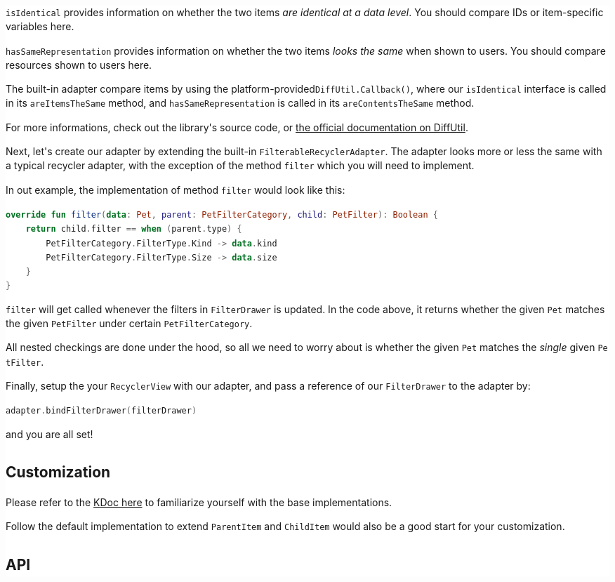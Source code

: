 `isIdentical` provides information on whether the two items *are identical at a data level*. You should compare IDs or item-specific variables here.

`hasSameRepresentation` provides information on whether the two items *looks the same* when shown to users. You should compare resources shown to users here.

The built-in adapter compare items by using the platform-provided`DiffUtil.Callback()`, where our `isIdentical` interface is called in its `areItemsTheSame` method, and `hasSameRepresentation` is called in its `areContentsTheSame` method.

For more informations, check out the library's source code, or [the official documentation on DiffUtil](https://developer.android.com/reference/android/support/v7/util/DiffUtil.Callback).



Next, let's create our adapter by extending the built-in `FilterableRecyclerAdapter`. The adapter looks more or less the same with a typical recycler adapter, with the exception of the method `filter` which you will need to implement.

In out example, the implementation of method `filter` would look like this:

```kotlin
override fun filter(data: Pet, parent: PetFilterCategory, child: PetFilter): Boolean {
    return child.filter == when (parent.type) {
        PetFilterCategory.FilterType.Kind -> data.kind
        PetFilterCategory.FilterType.Size -> data.size
    }
}
```

`filter` will get called whenever the filters in `FilterDrawer` is updated. In the code above, it returns whether the given `Pet` matches the given `PetFilter` under certain `PetFilterCategory`.

All nested checkings are done under the hood, so all we need to worry about is whether the given `Pet` matches the *single* given `PetFilter`.



Finally, setup the your `RecyclerView` with our adapter, and pass a reference of our `FilterDrawer` to the adapter by:

```kotlin
adapter.bindFilterDrawer(filterDrawer)
```

and you are all set!



## Customization

Please refer to the [KDoc here](https://camerash.github.io/FilterDrawer/KDoc) to familiarize yourself with the base implementations.

Follow the default implementation to extend `ParentItem` and `ChildItem` would also be a good start for your customization.



## API
